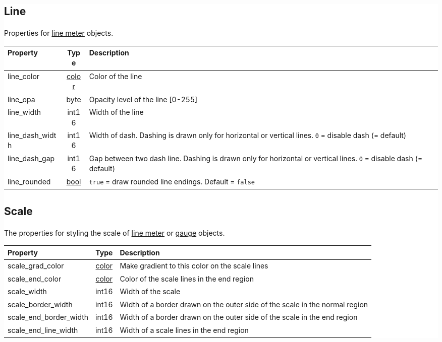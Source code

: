 ## Line

Properties for [line meter](objects.md#line-meter) objects.

| Property          |  Type    | Description
| :---              |  :---:   | :---
| line_color        |[color][1]| Color of the line
| line_opa          | byte     | Opacity level of the line [0-255]
| line_width        | int16    | Width of the line
| line_dash_width   | int16    | Width of dash. Dashing is drawn only for horizontal or vertical lines. `0` = disable dash (= default)
| line_dash_gap     | int16    | Gap between two dash line. Dashing is drawn only for horizontal or vertical lines. `0` = disable dash (= default)
| line_rounded      | [bool][2]| `true` = draw rounded line endings. Default = `false`

## Scale

The properties for styling the scale of [line meter](objects.md#line-meter) or [gauge](objects.md#gauge) objects.

| Property               |  Type    | Description
| :---                   |  :---:   | :---
| scale_grad_color       |[color][1]| Make gradient to this color on the scale lines
| scale_end_color        |[color][1]| Color of the scale lines in the end region
| scale_width            | int16    | Width of the scale
| scale_border_width     | int16    | Width of a border drawn on the outer side of the scale in the normal region
| scale_end_border_width | int16    | Width of a border drawn on the outer side of the scale in the end region
| scale_end_line_width   | int16    | Width of a scale lines in the end region




[1]: #colors
[2]: #boolean
